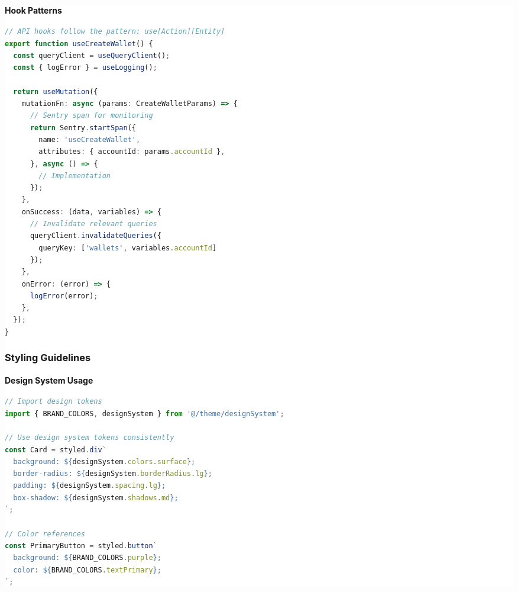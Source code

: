 **Hook Patterns**
```typescript
// API hooks follow the pattern: use[Action][Entity]
export function useCreateWallet() {
  const queryClient = useQueryClient();
  const { logError } = useLogging();

  return useMutation({
    mutationFn: async (params: CreateWalletParams) => {
      // Sentry span for monitoring
      return Sentry.startSpan({
        name: 'useCreateWallet',
        attributes: { accountId: params.accountId },
      }, async () => {
        // Implementation
      });
    },
    onSuccess: (data, variables) => {
      // Invalidate relevant queries
      queryClient.invalidateQueries({
        queryKey: ['wallets', variables.accountId]
      });
    },
    onError: (error) => {
      logError(error);
    },
  });
}
```

### Styling Guidelines

**Design System Usage**
```typescript
// Import design tokens
import { BRAND_COLORS, designSystem } from '@/theme/designSystem';

// Use design system tokens consistently
const Card = styled.div`
  background: ${designSystem.colors.surface};
  border-radius: ${designSystem.borderRadius.lg};
  padding: ${designSystem.spacing.lg};
  box-shadow: ${designSystem.shadows.md};
`;

// Color references
const PrimaryButton = styled.button`
  background: ${BRAND_COLORS.purple};
  color: ${BRAND_COLORS.textPrimary};
`;
```
